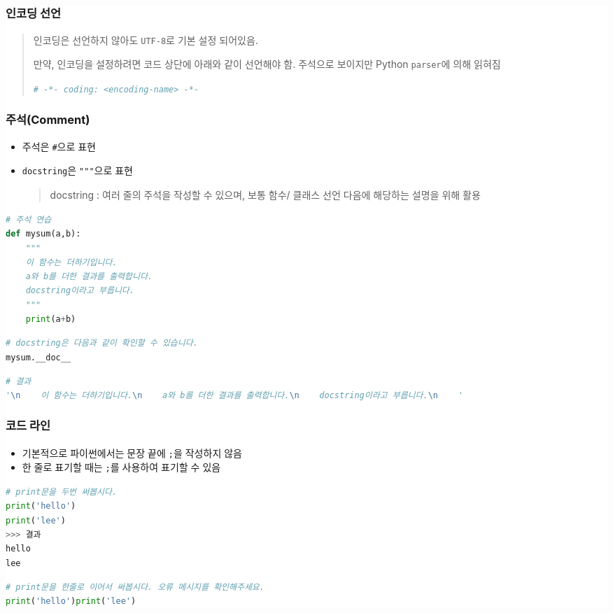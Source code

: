 ### 인코딩 선언

> 인코딩은 선언하지 않아도 `UTF-8`로 기본 설정 되어있음.
>
> 만약, 인코딩을 설정하려면 코드 상단에 아래와 같이 선언해야 함. 주석으로 보이지만 Python `parser`에 의해 읽혀짐
>
> ```python
> # -*- coding: <encoding-name> -*- 
> ```



### 주석(Comment)

* 주석은 `#`으로 표현

* `docstring`은 `"""`으로 표현

  > docstring : 여러 줄의 주석을 작성할 수 있으며, 보통 함수/ 클래스 선언 다음에 해당하는 설명을 위해 활용

```python 
# 주석 연습
def mysum(a,b):    
    """
    이 함수는 더하기입니다.
    a와 b를 더한 결과를 출력합니다.
    docstring이라고 부릅니다.
    """
    print(a+b)
```

```python
# docstring은 다음과 같이 확인할 수 있습니다.
mysum.__doc__
```

```python
# 결과
'\n    이 함수는 더하기입니다.\n    a와 b를 더한 결과를 출력합니다.\n    docstring이라고 부릅니다.\n    '
```



### 코드 라인

* 기본적으로 파이썬에서는 문장 끝에 `;`을 작성하지 않음
* 한 줄로 표기할 때는 `;`를 사용하여 표기할 수 있음

```python 
# print문을 두번 써봅시다.
print('hello')
print('lee')
>>> 결과
hello
lee
```

```python
# print문을 한줄로 이어서 써봅시다. 오류 메시지를 확인해주세요.
print('hello')print('lee')
```
